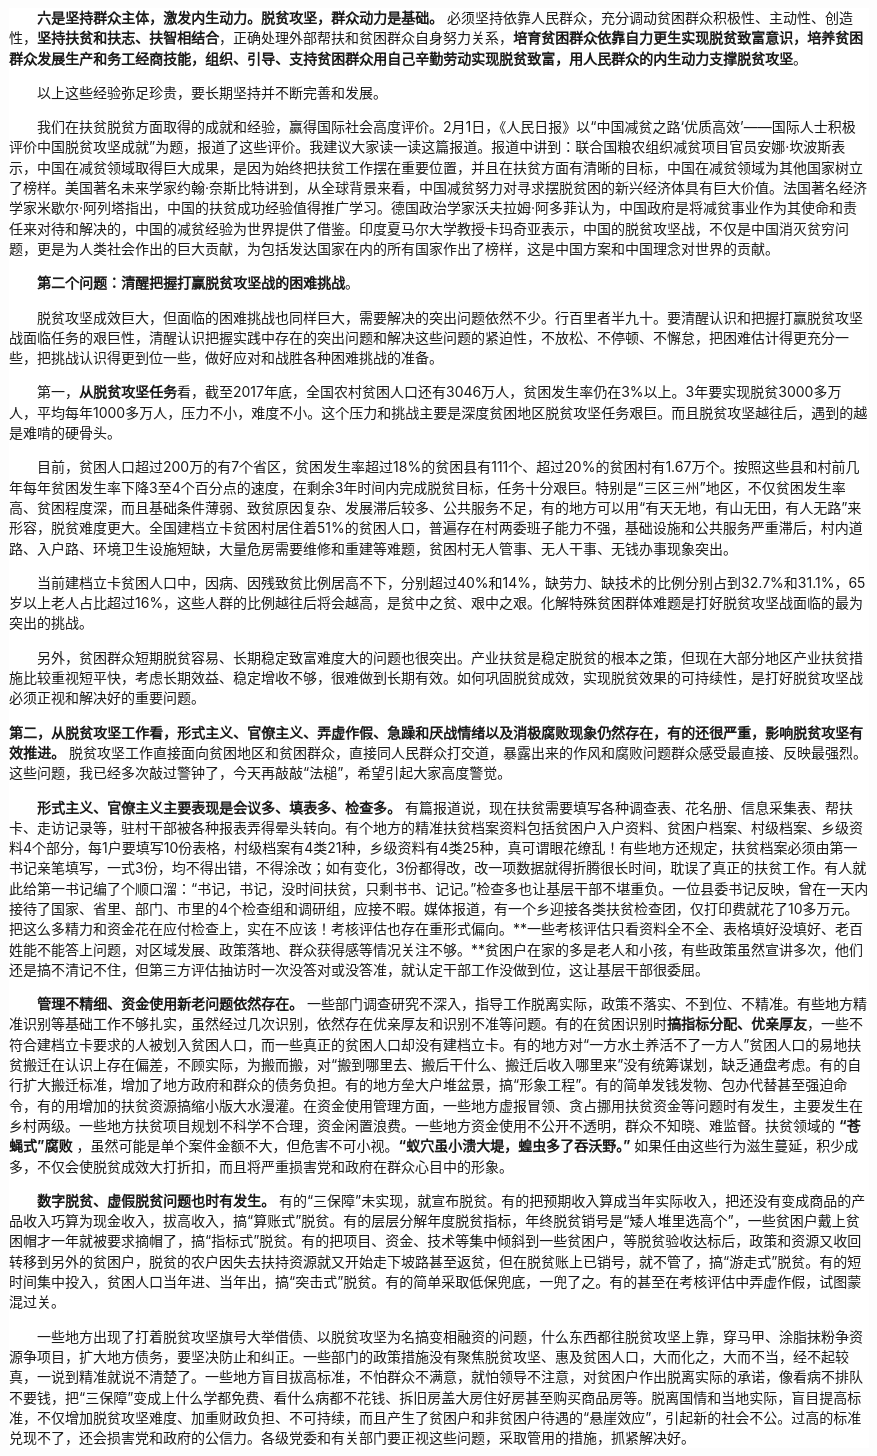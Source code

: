 　　**六是坚持群众主体，激发内生动力。脱贫攻坚，群众动力是基础。** 必须坚持依靠人民群众，充分调动贫困群众积极性、主动性、创造性，**坚持扶贫和扶志、扶智相结合**，正确处理外部帮扶和贫困群众自身努力关系，**培育贫困群众依靠自力更生实现脱贫致富意识，培养贫困群众发展生产和务工经商技能，组织、引导、支持贫困群众用自己辛勤劳动实现脱贫致富，用人民群众的内生动力支撑脱贫攻坚**。

　　以上这些经验弥足珍贵，要长期坚持并不断完善和发展。

　　我们在扶贫脱贫方面取得的成就和经验，赢得国际社会高度评价。2月1日，《人民日报》以“中国减贫之路‘优质高效’——国际人士积极评价中国脱贫攻坚成就”为题，报道了这些评价。我建议大家读一读这篇报道。报道中讲到：联合国粮农组织减贫项目官员安娜·坎波斯表示，中国在减贫领域取得巨大成果，是因为始终把扶贫工作摆在重要位置，并且在扶贫方面有清晰的目标，中国在减贫领域为其他国家树立了榜样。美国著名未来学家约翰·奈斯比特讲到，从全球背景来看，中国减贫努力对寻求摆脱贫困的新兴经济体具有巨大价值。法国著名经济学家米歇尔·阿列塔指出，中国的扶贫成功经验值得推广学习。德国政治学家沃夫拉姆·阿多菲认为，中国政府是将减贫事业作为其使命和责任来对待和解决的，中国的减贫经验为世界提供了借鉴。印度夏马尔大学教授卡玛奇亚表示，中国的脱贫攻坚战，不仅是中国消灭贫穷问题，更是为人类社会作出的巨大贡献，为包括发达国家在内的所有国家作出了榜样，这是中国方案和中国理念对世界的贡献。

　　**第二个问题：清醒把握打赢脱贫攻坚战的困难挑战**。

　　脱贫攻坚成效巨大，但面临的困难挑战也同样巨大，需要解决的突出问题依然不少。行百里者半九十。要清醒认识和把握打赢脱贫攻坚战面临任务的艰巨性，清醒认识把握实践中存在的突出问题和解决这些问题的紧迫性，不放松、不停顿、不懈怠，把困难估计得更充分一些，把挑战认识得更到位一些，做好应对和战胜各种困难挑战的准备。
  
　　第一，**从脱贫攻坚任务**看，截至2017年底，全国农村贫困人口还有3046万人，贫困发生率仍在3%以上。3年要实现脱贫3000多万人，平均每年1000多万人，压力不小，难度不小。这个压力和挑战主要是深度贫困地区脱贫攻坚任务艰巨。而且脱贫攻坚越往后，遇到的越是难啃的硬骨头。

　　目前，贫困人口超过200万的有7个省区，贫困发生率超过18%的贫困县有111个、超过20%的贫困村有1.67万个。按照这些县和村前几年每年贫困发生率下降3至4个百分点的速度，在剩余3年时间内完成脱贫目标，任务十分艰巨。特别是“三区三州”地区，不仅贫困发生率高、贫困程度深，而且基础条件薄弱、致贫原因复杂、发展滞后较多、公共服务不足，有的地方可以用“有天无地，有山无田，有人无路”来形容，脱贫难度更大。全国建档立卡贫困村居住着51%的贫困人口，普遍存在村两委班子能力不强，基础设施和公共服务严重滞后，村内道路、入户路、环境卫生设施短缺，大量危房需要维修和重建等难题，贫困村无人管事、无人干事、无钱办事现象突出。

　　当前建档立卡贫困人口中，因病、因残致贫比例居高不下，分别超过40%和14%，缺劳力、缺技术的比例分别占到32.7%和31.1%，65岁以上老人占比超过16%，这些人群的比例越往后将会越高，是贫中之贫、艰中之艰。化解特殊贫困群体难题是打好脱贫攻坚战面临的最为突出的挑战。

　　另外，贫困群众短期脱贫容易、长期稳定致富难度大的问题也很突出。产业扶贫是稳定脱贫的根本之策，但现在大部分地区产业扶贫措施比较重视短平快，考虑长期效益、稳定增收不够，很难做到长期有效。如何巩固脱贫成效，实现脱贫效果的可持续性，是打好脱贫攻坚战必须正视和解决好的重要问题。
  
  **第二，从脱贫攻坚工作看，形式主义、官僚主义、弄虚作假、急躁和厌战情绪以及消极腐败现象仍然存在，有的还很严重，影响脱贫攻坚有效推进。** 脱贫攻坚工作直接面向贫困地区和贫困群众，直接同人民群众打交道，暴露出来的作风和腐败问题群众感受最直接、反映最强烈。这些问题，我已经多次敲过警钟了，今天再敲敲“法槌”，希望引起大家高度警觉。

　　**形式主义、官僚主义主要表现是会议多、填表多、检查多。** 有篇报道说，现在扶贫需要填写各种调查表、花名册、信息采集表、帮扶卡、走访记录等，驻村干部被各种报表弄得晕头转向。有个地方的精准扶贫档案资料包括贫困户入户资料、贫困户档案、村级档案、乡级资料4个部分，每1户要填写10份表格，村级档案有4类21种，乡级资料有4类25种，真可谓眼花缭乱！有些地方还规定，扶贫档案必须由第一书记亲笔填写，一式3份，均不得出错，不得涂改；如有变化，3份都得改，改一项数据就得折腾很长时间，耽误了真正的扶贫工作。有人就此给第一书记编了个顺口溜：“书记，书记，没时间扶贫，只剩书书、记记。”检查多也让基层干部不堪重负。一位县委书记反映，曾在一天内接待了国家、省里、部门、市里的4个检查组和调研组，应接不暇。媒体报道，有一个乡迎接各类扶贫检查团，仅打印费就花了10多万元。把这么多精力和资金花在应付检查上，实在不应该！考核评估也存在重形式偏向。**一些考核评估只看资料全不全、表格填好没填好、老百姓能不能答上问题，对区域发展、政策落地、群众获得感等情况关注不够。**贫困户在家的多是老人和小孩，有些政策虽然宣讲多次，他们还是搞不清记不住，但第三方评估抽访时一次没答对或没答准，就认定干部工作没做到位，这让基层干部很委屈。

　　**管理不精细、资金使用新老问题依然存在。** 一些部门调查研究不深入，指导工作脱离实际，政策不落实、不到位、不精准。有些地方精准识别等基础工作不够扎实，虽然经过几次识别，依然存在优亲厚友和识别不准等问题。有的在贫困识别时**搞指标分配、优亲厚友**，一些不符合建档立卡要求的人被划入贫困人口，而一些真正的贫困人口却没有建档立卡。有的地方对“一方水土养活不了一方人”贫困人口的易地扶贫搬迁在认识上存在偏差，不顾实际，为搬而搬，对“搬到哪里去、搬后干什么、搬迁后收入哪里来”没有统筹谋划，缺乏通盘考虑。有的自行扩大搬迁标准，增加了地方政府和群众的债务负担。有的地方垒大户堆盆景，搞“形象工程”。有的简单发钱发物、包办代替甚至强迫命令，有的用增加的扶贫资源搞缩小版大水漫灌。在资金使用管理方面，一些地方虚报冒领、贪占挪用扶贫资金等问题时有发生，主要发生在乡村两级。一些地方扶贫项目规划不科学不合理，资金闲置浪费。一些地方资金使用不公开不透明，群众不知晓、难监督。扶贫领域的 **“苍蝇式”腐败** ，虽然可能是单个案件金额不大，但危害不可小视。**“蚁穴虽小溃大堤，蝗虫多了吞沃野。”** 如果任由这些行为滋生蔓延，积少成多，不仅会使脱贫成效大打折扣，而且将严重损害党和政府在群众心目中的形象。

　　**数字脱贫、虚假脱贫问题也时有发生。** 有的“三保障”未实现，就宣布脱贫。有的把预期收入算成当年实际收入，把还没有变成商品的产品收入巧算为现金收入，拔高收入，搞“算账式”脱贫。有的层层分解年度脱贫指标，年终脱贫销号是“矮人堆里选高个”，一些贫困户戴上贫困帽才一年就被要求摘帽了，搞“指标式”脱贫。有的把项目、资金、技术等集中倾斜到一些贫困户，等脱贫验收达标后，政策和资源又收回转移到另外的贫困户，脱贫的农户因失去扶持资源就又开始走下坡路甚至返贫，但在脱贫账上已销号，就不管了，搞“游走式”脱贫。有的短时间集中投入，贫困人口当年进、当年出，搞“突击式”脱贫。有的简单采取低保兜底，一兜了之。有的甚至在考核评估中弄虚作假，试图蒙混过关。

　　一些地方出现了打着脱贫攻坚旗号大举借债、以脱贫攻坚为名搞变相融资的问题，什么东西都往脱贫攻坚上靠，穿马甲、涂脂抹粉争资源争项目，扩大地方债务，要坚决防止和纠正。一些部门的政策措施没有聚焦脱贫攻坚、惠及贫困人口，大而化之，大而不当，经不起较真，一说到精准就说不清楚了。一些地方盲目拔高标准，不怕群众不满意，就怕领导不注意，对贫困户作出脱离实际的承诺，像看病不排队不要钱，把“三保障”变成上什么学都免费、看什么病都不花钱、拆旧房盖大房住好房甚至购买商品房等。脱离国情和当地实际，盲目提高标准，不仅增加脱贫攻坚难度、加重财政负担、不可持续，而且产生了贫困户和非贫困户待遇的“悬崖效应”，引起新的社会不公。过高的标准兑现不了，还会损害党和政府的公信力。各级党委和有关部门要正视这些问题，采取管用的措施，抓紧解决好。
